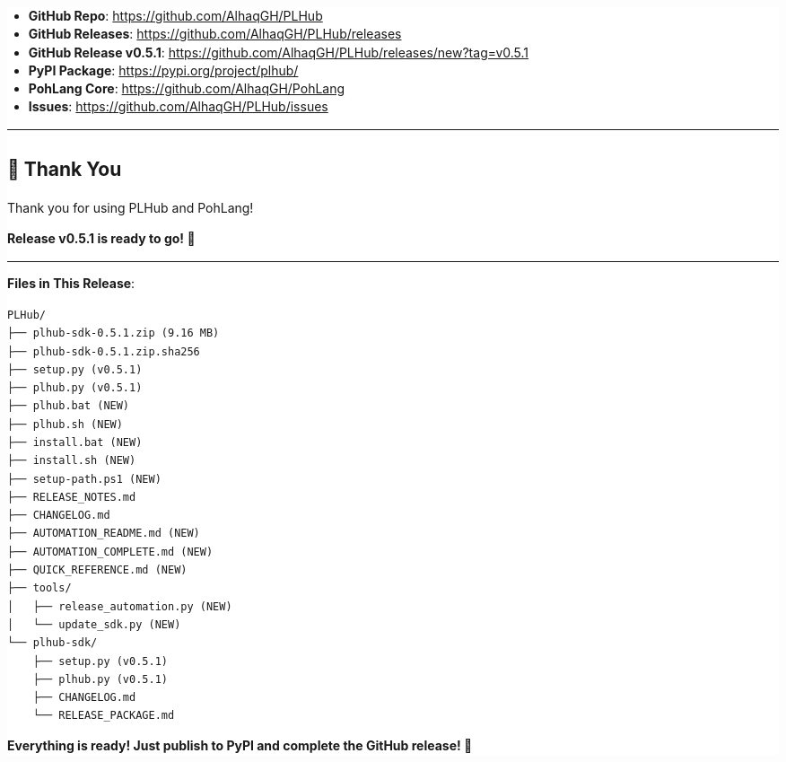 - **GitHub Repo**: https://github.com/AlhaqGH/PLHub
- **GitHub Releases**: https://github.com/AlhaqGH/PLHub/releases
- **GitHub Release v0.5.1**: https://github.com/AlhaqGH/PLHub/releases/new?tag=v0.5.1
- **PyPI Package**: https://pypi.org/project/plhub/
- **PohLang Core**: https://github.com/AlhaqGH/PohLang
- **Issues**: https://github.com/AlhaqGH/PLHub/issues

---

## 🙏 Thank You

Thank you for using PLHub and PohLang!

**Release v0.5.1 is ready to go! 🚀**

---

**Files in This Release**:
```
PLHub/
├── plhub-sdk-0.5.1.zip (9.16 MB)
├── plhub-sdk-0.5.1.zip.sha256
├── setup.py (v0.5.1)
├── plhub.py (v0.5.1)
├── plhub.bat (NEW)
├── plhub.sh (NEW)
├── install.bat (NEW)
├── install.sh (NEW)
├── setup-path.ps1 (NEW)
├── RELEASE_NOTES.md
├── CHANGELOG.md
├── AUTOMATION_README.md (NEW)
├── AUTOMATION_COMPLETE.md (NEW)
├── QUICK_REFERENCE.md (NEW)
├── tools/
│   ├── release_automation.py (NEW)
│   └── update_sdk.py (NEW)
└── plhub-sdk/
    ├── setup.py (v0.5.1)
    ├── plhub.py (v0.5.1)
    ├── CHANGELOG.md
    └── RELEASE_PACKAGE.md
```

**Everything is ready! Just publish to PyPI and complete the GitHub release! 🎉**
